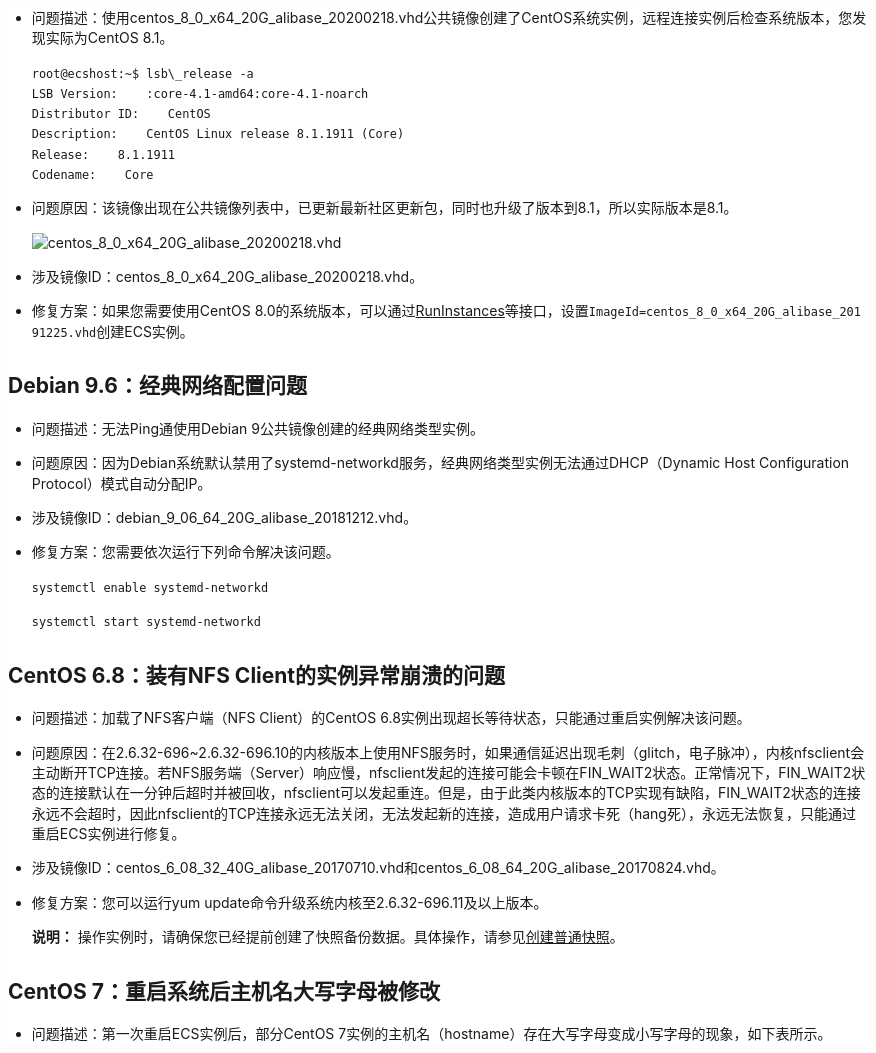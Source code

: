 -   问题描述：使用centos\_8\_0\_x64\_20G\_alibase\_20200218.vhd公共镜像创建了CentOS系统实例，远程连接实例后检查系统版本，您发现实际为CentOS 8.1。

    ```
    root@ecshost:~$ lsb\_release -a
    LSB Version:    :core-4.1-amd64:core-4.1-noarch
    Distributor ID:    CentOS
    Description:    CentOS Linux release 8.1.1911 (Core)
    Release:    8.1.1911
    Codename:    Core
    ```

-   问题原因：该镜像出现在公共镜像列表中，已更新最新社区更新包，同时也升级了版本到8.1，所以实际版本是8.1。

    ![centos_8_0_x64_20G_alibase_20200218.vhd](https://static-aliyun-doc.oss-cn-hangzhou.aliyuncs.com/assets/img/zh-CN/7763559951/p94918.png)

-   涉及镜像ID：centos\_8\_0\_x64\_20G\_alibase\_20200218.vhd。
-   修复方案：如果您需要使用CentOS 8.0的系统版本，可以通过[RunInstances](/intl.zh-CN/API参考/实例/RunInstances.md)等接口，设置`ImageId=centos_8_0_x64_20G_alibase_20191225.vhd`创建ECS实例。

## Debian 9.6：经典网络配置问题

-   问题描述：无法Ping通使用Debian 9公共镜像创建的经典网络类型实例。
-   问题原因：因为Debian系统默认禁用了systemd-networkd服务，经典网络类型实例无法通过DHCP（Dynamic Host Configuration Protocol）模式自动分配IP。
-   涉及镜像ID：debian\_9\_06\_64\_20G\_alibase\_20181212.vhd。
-   修复方案：您需要依次运行下列命令解决该问题。

    ```
    systemctl enable systemd-networkd 
    ```

    ```
    systemctl start systemd-networkd
    ```


## CentOS 6.8：装有NFS Client的实例异常崩溃的问题

-   问题描述：加载了NFS客户端（NFS Client）的CentOS 6.8实例出现超长等待状态，只能通过重启实例解决该问题。
-   问题原因：在2.6.32-696~2.6.32-696.10的内核版本上使用NFS服务时，如果通信延迟出现毛刺（glitch，电子脉冲），内核nfsclient会主动断开TCP连接。若NFS服务端（Server）响应慢，nfsclient发起的连接可能会卡顿在FIN\_WAIT2状态。正常情况下，FIN\_WAIT2状态的连接默认在一分钟后超时并被回收，nfsclient可以发起重连。但是，由于此类内核版本的TCP实现有缺陷，FIN\_WAIT2状态的连接永远不会超时，因此nfsclient的TCP连接永远无法关闭，无法发起新的连接，造成用户请求卡死（hang死），永远无法恢复，只能通过重启ECS实例进行修复。
-   涉及镜像ID：centos\_6\_08\_32\_40G\_alibase\_20170710.vhd和centos\_6\_08\_64\_20G\_alibase\_20170824.vhd。
-   修复方案：您可以运行yum update命令升级系统内核至2.6.32-696.11及以上版本。

    **说明：** 操作实例时，请确保您已经提前创建了快照备份数据。具体操作，请参见[创建普通快照](/intl.zh-CN/快照/使用快照/创建普通快照.md)。


## CentOS 7：重启系统后主机名大写字母被修改

-   问题描述：第一次重启ECS实例后，部分CentOS 7实例的主机名（hostname）存在大写字母变成小写字母的现象，如下表所示。
